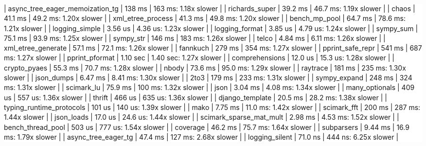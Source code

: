 | async_tree_eager_memoization_tg  | 138 ms                                                 | 163 ms: 1.18x slower                                                  |
| richards_super                   | 39.2 ms                                                | 46.7 ms: 1.19x slower                                                 |
| chaos                            | 41.1 ms                                                | 49.2 ms: 1.20x slower                                                 |
| xml_etree_process                | 41.3 ms                                                | 49.8 ms: 1.20x slower                                                 |
| bench_mp_pool                    | 64.7 ms                                                | 78.6 ms: 1.21x slower                                                 |
| logging_simple                   | 3.56 us                                                | 4.36 us: 1.23x slower                                                 |
| logging_format                   | 3.85 us                                                | 4.79 us: 1.24x slower                                                 |
| sympy_sum                        | 75.1 ms                                                | 93.9 ms: 1.25x slower                                                 |
| sympy_str                        | 146 ms                                                 | 183 ms: 1.26x slower                                                  |
| telco                            | 4.84 ms                                                | 6.11 ms: 1.26x slower                                                 |
| xml_etree_generate               | 57.1 ms                                                | 72.1 ms: 1.26x slower                                                 |
| fannkuch                         | 279 ms                                                 | 354 ms: 1.27x slower                                                  |
| pprint_safe_repr                 | 541 ms                                                 | 687 ms: 1.27x slower                                                  |
| pprint_pformat                   | 1.10 sec                                               | 1.40 sec: 1.27x slower                                                |
| comprehensions                   | 12.0 us                                                | 15.3 us: 1.28x slower                                                 |
| crypto_pyaes                     | 55.3 ms                                                | 70.7 ms: 1.28x slower                                                 |
| nbody                            | 73.6 ms                                                | 95.0 ms: 1.29x slower                                                 |
| raytrace                         | 181 ms                                                 | 235 ms: 1.30x slower                                                  |
| json_dumps                       | 6.47 ms                                                | 8.41 ms: 1.30x slower                                                 |
| 2to3                             | 179 ms                                                 | 233 ms: 1.31x slower                                                  |
| sympy_expand                     | 248 ms                                                 | 324 ms: 1.31x slower                                                  |
| scimark_lu                       | 75.9 ms                                                | 100 ms: 1.32x slower                                                  |
| json                             | 3.04 ms                                                | 4.08 ms: 1.34x slower                                                 |
| many_optionals                   | 409 us                                                 | 557 us: 1.36x slower                                                  |
| thrift                           | 466 us                                                 | 635 us: 1.36x slower                                                  |
| django_template                  | 20.5 ms                                                | 28.2 ms: 1.38x slower                                                 |
| typing_runtime_protocols         | 101 us                                                 | 140 us: 1.39x slower                                                  |
| mako                             | 7.75 ms                                                | 11.0 ms: 1.42x slower                                                 |
| scimark_fft                      | 200 ms                                                 | 287 ms: 1.44x slower                                                  |
| json_loads                       | 17.0 us                                                | 24.6 us: 1.44x slower                                                 |
| scimark_sparse_mat_mult          | 2.98 ms                                                | 4.53 ms: 1.52x slower                                                 |
| bench_thread_pool                | 503 us                                                 | 777 us: 1.54x slower                                                  |
| coverage                         | 46.2 ms                                                | 75.7 ms: 1.64x slower                                                 |
| subparsers                       | 9.44 ms                                                | 16.9 ms: 1.79x slower                                                 |
| async_tree_eager_tg              | 47.4 ms                                                | 127 ms: 2.68x slower                                                  |
| logging_silent                   | 71.0 ns                                                | 444 ns: 6.25x slower                                                  |